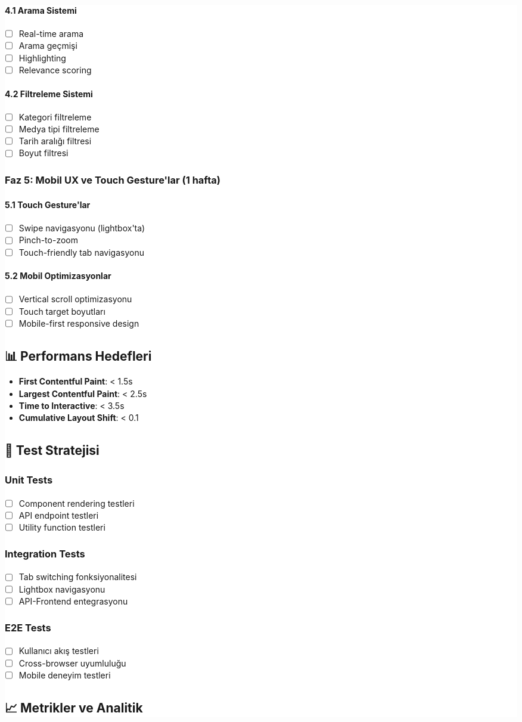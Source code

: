 #### 4.1 Arama Sistemi
- [ ] Real-time arama
- [ ] Arama geçmişi
- [ ] Highlighting
- [ ] Relevance scoring

#### 4.2 Filtreleme Sistemi
- [ ] Kategori filtreleme
- [ ] Medya tipi filtreleme
- [ ] Tarih aralığı filtresi
- [ ] Boyut filtresi

### Faz 5: Mobil UX ve Touch Gesture'lar (1 hafta)

#### 5.1 Touch Gesture'lar
- [ ] Swipe navigasyonu (lightbox'ta)
- [ ] Pinch-to-zoom
- [ ] Touch-friendly tab navigasyonu

#### 5.2 Mobil Optimizasyonlar
- [ ] Vertical scroll optimizasyonu
- [ ] Touch target boyutları
- [ ] Mobile-first responsive design

## 📊 Performans Hedefleri

- **First Contentful Paint**: < 1.5s
- **Largest Contentful Paint**: < 2.5s
- **Time to Interactive**: < 3.5s
- **Cumulative Layout Shift**: < 0.1

## 🧪 Test Stratejisi

### Unit Tests
- [ ] Component rendering testleri
- [ ] API endpoint testleri
- [ ] Utility function testleri

### Integration Tests
- [ ] Tab switching fonksiyonalitesi
- [ ] Lightbox navigasyonu
- [ ] API-Frontend entegrasyonu

### E2E Tests
- [ ] Kullanıcı akış testleri
- [ ] Cross-browser uyumluluğu
- [ ] Mobile deneyim testleri

## 📈 Metrikler ve Analitik
